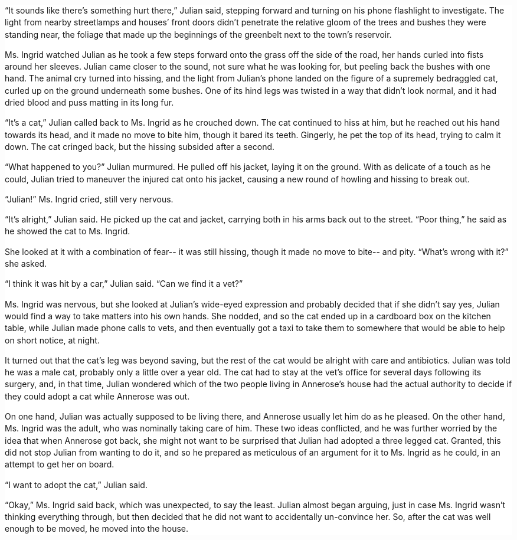 “It sounds like there’s something hurt there,” Julian said, stepping forward and turning on his phone flashlight to investigate. The light from nearby streetlamps and houses’ front doors didn’t penetrate the relative gloom of the trees and bushes they were standing near, the foliage that made up the beginnings of the greenbelt next to the town’s reservoir. 

Ms. Ingrid watched Julian as he took a few steps forward onto the grass off the side of the road, her hands curled into fists around her sleeves. Julian came closer to the sound, not sure what he was looking for, but peeling back the bushes with one hand. The animal cry turned into hissing, and the light from Julian’s phone landed on the figure of a supremely bedraggled cat, curled up on the ground underneath some bushes. One of its hind legs was twisted in a way that didn’t look normal, and it had dried blood and puss matting in its long fur. 

“It’s a cat,” Julian called back to Ms. Ingrid as he crouched down. The cat continued to hiss at him, but he reached out his hand towards its head, and it made no move to bite him, though it bared its teeth. Gingerly, he pet the top of its head, trying to calm it down. The cat cringed back, but the hissing subsided after a second. 

“What happened to you?” Julian murmured. He pulled off his jacket, laying it on the ground. With as delicate of a touch as he could, Julian tried to maneuver the injured cat onto his jacket, causing a new round of howling and hissing to break out.

“Julian!” Ms. Ingrid cried, still very nervous.

“It’s alright,” Julian said. He picked up the cat and jacket, carrying both in his arms back out to the street. “Poor thing,” he said as he showed the cat to Ms. Ingrid.

She looked at it with a combination of fear-- it was still hissing, though it made no move to bite-- and pity. “What’s wrong with it?” she asked.

“I think it was hit by a car,” Julian said. “Can we find it a vet?”

Ms. Ingrid was nervous, but she looked at Julian’s wide-eyed expression and probably decided that if she didn’t say yes, Julian would find a way to take matters into his own hands. She nodded, and so the cat ended up in a cardboard box on the kitchen table, while Julian made phone calls to vets, and then eventually got a taxi to take them to somewhere that would be able to help on short notice, at night.

It turned out that the cat’s leg was beyond saving, but the rest of the cat would be alright with care and antibiotics. Julian was told he was a male cat, probably only a little over a year old. The cat had to stay at the vet’s office for several days following its surgery, and, in that time, Julian wondered which of the two people living in Annerose’s house had the actual authority to decide if they could adopt a cat while Annerose was out.

On one hand, Julian was actually supposed to be living there, and Annerose usually let him do as he pleased. On the other hand, Ms. Ingrid was the adult, who was nominally taking care of him. These two ideas conflicted, and he was further worried by the idea that when Annerose got back, she might not want to be surprised that Julian had adopted a three legged cat. Granted, this did not stop Julian from wanting to do it, and so he prepared as meticulous of an argument for it to Ms. Ingrid as he could, in an attempt to get her on board.

“I want to adopt the cat,” Julian said.

“Okay,” Ms. Ingrid said back, which was unexpected, to say the least. Julian almost began arguing, just in case Ms. Ingrid wasn’t thinking everything through, but then decided that he did not want to accidentally un-convince her. So, after the cat was well enough to be moved, he moved into the house.
